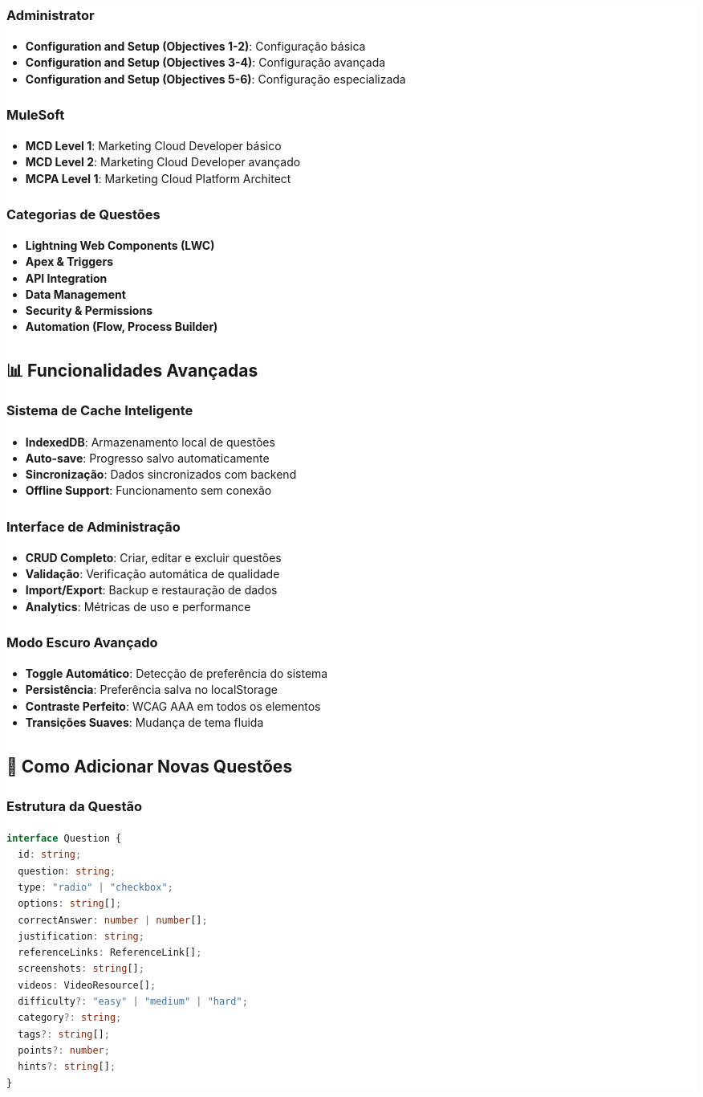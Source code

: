 ### Administrator
- **Configuration and Setup (Objectives 1-2)**: Configuração básica
- **Configuration and Setup (Objectives 3-4)**: Configuração avançada
- **Configuration and Setup (Objectives 5-6)**: Configuração especializada

### MuleSoft
- **MCD Level 1**: Marketing Cloud Developer básico
- **MCD Level 2**: Marketing Cloud Developer avançado
- **MCPA Level 1**: Marketing Cloud Platform Architect

### Categorias de Questões
- **Lightning Web Components (LWC)**
- **Apex & Triggers**
- **API Integration**
- **Data Management**
- **Security & Permissions**
- **Automation (Flow, Process Builder)**

## 📊 Funcionalidades Avançadas

### Sistema de Cache Inteligente
- **IndexedDB**: Armazenamento local de questões
- **Auto-save**: Progresso salvo automaticamente
- **Sincronização**: Dados sincronizados com backend
- **Offline Support**: Funcionamento sem conexão

### Interface de Administração
- **CRUD Completo**: Criar, editar e excluir questões
- **Validação**: Verificação automática de qualidade
- **Import/Export**: Backup e restauração de dados
- **Analytics**: Métricas de uso e performance

### Modo Escuro Avançado
- **Toggle Automático**: Detecção de preferência do sistema
- **Persistência**: Preferência salva no localStorage
- **Contraste Perfeito**: WCAG AAA em todos os elementos
- **Transições Suaves**: Mudança de tema fluida

## 🔧 Como Adicionar Novas Questões

### Estrutura da Questão
```typescript
interface Question {
  id: string;
  question: string;
  type: "radio" | "checkbox";
  options: string[];
  correctAnswer: number | number[];
  justification: string;
  referenceLinks: ReferenceLink[];
  screenshots: string[];
  videos: VideoResource[];
  difficulty?: "easy" | "medium" | "hard";
  category?: string;
  tags?: string[];
  points?: number;
  hints?: string[];
}
```
